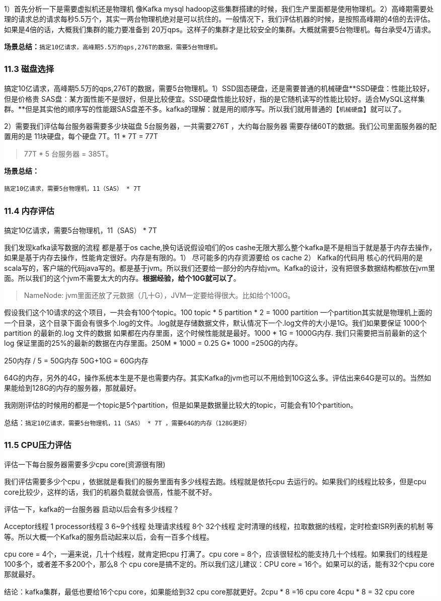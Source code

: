 1）首先分析一下是需要虚拟机还是物理机 像Kafka mysql  hadoop这些集群搭建的时候，我们生产里面都是使用物理机。2）高峰期需要处理的请求总的请求每秒5.5万个，其实一两台物理机绝对是可以抗住的。一般情况下，我们评估机器的时候，是按照高峰期的4倍的去评估。如果是4倍的话，大概我们集群的能力要准备到 20万qps。这样子的集群才是比较安全的集群。大概就需要5台物理机。每台承受4万请求。

**场景总结：**`搞定10亿请求，高峰期5.5万的qps,276T的数据，需要5台物理机。`

### 11.3 磁盘选择

搞定10亿请求，高峰期5.5万的qps,276T的数据，需要5台物理机。1）SSD固态硬盘，还是需要普通的机械硬盘**SSD硬盘：性能比较好，但是价格贵 SAS盘：某方面性能不是很好，但是比较便宜。SSD硬盘性能比较好，指的是它随机读写的性能比较好。适合MySQL这样集群。**但是其实他的顺序写的性能跟SAS盘差不多。kafka的理解：就是用的顺序写。所以我们就用普通的【`机械硬盘`】就可以了。

2）需要我们评估每台服务器需要多少块磁盘 5台服务器，一共需要276T ，大约每台服务器 需要存储60T的数据。我们公司里面服务器的配置用的是 11块硬盘，每个硬盘 7T。11 * 7T = 77T

> 77T * 5 台服务器 = 385T。

**场景总结：**

```
搞定10亿请求，需要5台物理机，11（SAS） * 7T
```

### 11.4 内存评估

搞定10亿请求，需要5台物理机，11（SAS） * 7T

我们发现kafka读写数据的流程 都是基于os cache,换句话说假设咱们的os  cashe无限大那么整个kafka是不是相当于就是基于内存去操作，如果是基于内存去操作，性能肯定很好。内存是有限的。1） 尽可能多的内存资源要给 os cache 2） Kafka的代码用  核心的代码用的是scala写的，客户端的代码java写的。都是基于jvm。所以我们还要给一部分的内存给jvm。Kafka的设计，没有把很多数据结构都放在jvm里面。所以我们的这个jvm不需要太大的内存。**根据经验，给个10G就可以了**。

> NameNode: jvm里面还放了元数据（几十G），JVM一定要给得很大。比如给个100G。

假设我们这个10请求的这个项目，一共会有100个topic。100 topic * 5 partition * 2 = 1000 partition  一个partition其实就是物理机上面的一个目录，这个目录下面会有很多个.log的文件。.log就是存储数据文件，默认情况下一个.log文件的大小是1G。我们如果要保证 1000个partition 的最新的.log 文件的数据 如果都在内存里面，这个时候性能就是最好。1000 * 1G = 1000G内存.  我们只需要把当前最新的这个log 保证里面的25%的最新的数据在内存里面。250M * 1000 = 0.25 G* 1000  =250G的内存。

250内存 / 5 = 50G内存 50G+10G = 60G内存

64G的内存，另外的4G，操作系统本生是不是也需要内存。其实Kafka的jvm也可以不用给到10G这么多。评估出来64G是可以的。当然如果能给到128G的内存的服务器，那就最好。

我刚刚评估的时候用的都是一个topic是5个partition，但是如果是数据量比较大的topic，可能会有10个partition。

总结：`搞定10亿请求，需要5台物理机，11（SAS） * 7T ，需要64G的内存（128G更好）`

### 11.5 CPU压力评估

评估一下每台服务器需要多少cpu core(资源很有限)

我们评估需要多少个cpu ，依据就是看我们的服务里面有多少线程去跑。线程就是依托cpu 去运行的。如果我们的线程比较多，但是cpu core比较少，这样的话，我们的机器负载就会很高，性能不就不好。

评估一下，kafka的一台服务器 启动以后会有多少线程？

Acceptor线程 1 processor线程 3 6~9个线程 处理请求线程 8个 32个线程 定时清理的线程，拉取数据的线程，定时检查ISR列表的机制 等等。所以大概一个Kafka的服务启动起来以后，会有一百多个线程。

cpu core = 4个，一遍来说，几十个线程，就肯定把cpu 打满了。cpu core =  8个，应该很轻松的能支持几十个线程。如果我们的线程是100多个，或者差不多200个，那么8 个 cpu  core是搞不定的。所以我们这儿建议：CPU core = 16个。如果可以的话，能有32个cpu core 那就最好。

结论：kafka集群，最低也要给16个cpu core，如果能给到32 cpu core那就更好。2cpu * 8 =16 cpu core 4cpu * 8 = 32 cpu core

